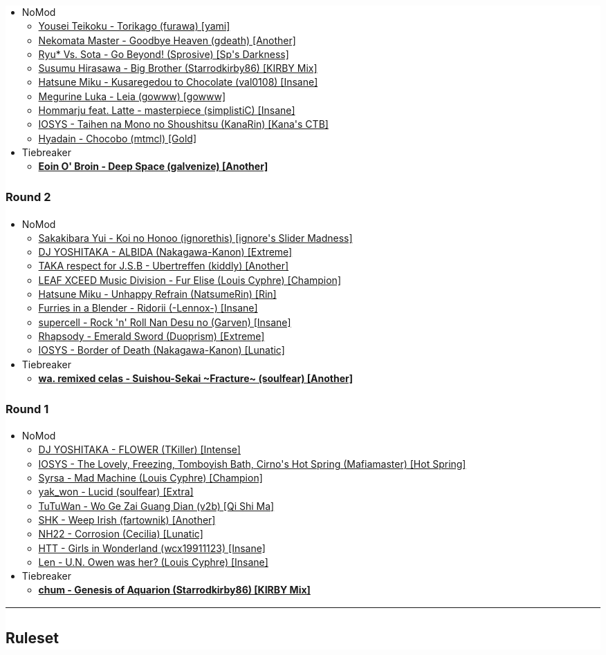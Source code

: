 - NoMod
  - [Yousei Teikoku - Torikago (furawa) \[yami\]](/beatmapsets/11781#fruits/44746)
  - [Nekomata Master - Goodbye Heaven (gdeath) \[Another\]](/beatmapsets/12688#fruits/48926)
  - [Ryu* Vs. Sota - Go Beyond! (Sprosive) \[Sp's Darkness\]](/beatmapsets/19705#fruits/84398)
  - [Susumu Hirasawa - Big Brother (Starrodkirby86) \[KIRBY Mix\]](/beatmapsets/10714#fruits/42244)
  - [Hatsune Miku - Kusaregedou to Chocolate (val0108) \[Insane\]](/beatmapsets/25248#fruits/85494)
  - [Megurine Luka - Leia (gowww) \[gowww\]](/beatmapsets/29064#fruits/96587)
  - [Hommarju feat. Latte - masterpiece (simplistiC) \[Insane\]](/beatmapsets/12483#fruits/47152)
  - [IOSYS - Taihen na Mono no Shoushitsu (KanaRin) \[Kana's CTB\]](/beatmapsets/17819#fruits/67504)
  - [Hyadain - Chocobo (mtmcl) \[Gold\]](/beatmapsets/4392#fruits/24023)
- Tiebreaker
  - **[Eoin O' Broin - Deep Space (galvenize) \[Another\]](/beatmapsets/25098#fruits/85550)**

### Round 2

- NoMod
  - [Sakakibara Yui - Koi no Honoo (ignorethis) \[ignore's Slider Madness\]](/beatmapsets/8511#fruits/35010)
  - [DJ YOSHITAKA - ALBIDA (Nakagawa-Kanon) \[Extreme\]](/beatmapsets/19561#fruits/77810)
  - [TAKA respect for J.S.B - Ubertreffen (kiddly) \[Another\]](/beatmapsets/15740#fruits/56830)
  - [LEAF XCEED Music Division - Fur Elise (Louis Cyphre) \[Champion\]](/beatmapsets/23916#fruits/81594)
  - [Hatsune Miku - Unhappy Refrain (NatsumeRin) \[Rin\]](/beatmapsets/30128#fruits/105534)
  - [Furries in a Blender - Ridorii (-Lennox-) \[Insane\]](/beatmapsets/29727#fruits/98496)
  - [supercell - Rock 'n' Roll Nan Desu no (Garven) \[Insane\]](/beatmapsets/27807#fruits/93021)
  - [Rhapsody - Emerald Sword (Duoprism) \[Extreme\]](/beatmapsets/3198#fruits/25580)
  - [IOSYS - Border of Death (Nakagawa-Kanon) \[Lunatic\]](/beatmapsets/14107#fruits/53380)
- Tiebreaker
  - **[wa. remixed celas - Suishou-Sekai \~Fracture\~ (soulfear) \[Another\]](/beatmapsets/28984#fruits/96358)**

### Round 1

- NoMod
  - [DJ YOSHITAKA - FLOWER (TKiller) \[Intense\]](/beatmapsets/29996#fruits/104635)
  - [IOSYS - The Lovely, Freezing, Tomboyish Bath, Cirno's Hot Spring (Mafiamaster) \[Hot Spring\]](/beatmapsets/27107#fruits/95431)
  - [Syrsa - Mad Machine (Louis Cyphre) \[Champion\]](/beatmapsets/33052#fruits/107875)
  - [yak\_won - Lucid (soulfear) \[Extra\]](/beatmapsets/15898#fruits/85852)
  - [TuTuWan - Wo Ge Zai Guang Dian (v2b) \[Qi Shi Ma\]](/beatmapsets/12034#fruits/52940)
  - [SHK - Weep Irish (fartownik) \[Another\]](/beatmapsets/28545#fruits/95360)
  - [NH22 - Corrosion (Cecilia) \[Lunatic\]](/beatmapsets/17044#fruits/60941)
  - [HTT - Girls in Wonderland (wcx19911123) \[Insane\]](/beatmapsets/34427#fruits/111902)
  - [Len - U.N. Owen was her? (Louis Cyphre) \[Insane\]](/beatmapsets/22699#fruits/78171)
- Tiebreaker
  - **[chum - Genesis of Aquarion (Starrodkirby86) \[KIRBY Mix\]](/beatmapsets/16782#fruits/60858)**

------------------------------------------------------------------------

## Ruleset


[flag_CA]: /wiki/shared/flag/CA.gif
[flag_CL]: /wiki/shared/flag/CL.gif
[flag_CN]: /wiki/shared/flag/CN.gif
[flag_DE]: /wiki/shared/flag/DE.gif
[flag_ES]: /wiki/shared/flag/ES.gif
[flag_IT]: /wiki/shared/flag/IT.gif
[flag_KR]: /wiki/shared/flag/KR.gif
[flag_RU]: /wiki/shared/flag/RU.gif
[flag_SG]: /wiki/shared/flag/SG.gif
[flag_TW]: /wiki/shared/flag/TW.gif